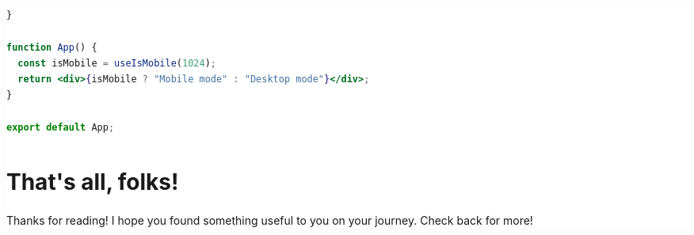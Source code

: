 ```jsx
}

function App() {
  const isMobile = useIsMobile(1024);
  return <div>{isMobile ? "Mobile mode" : "Desktop mode"}</div>;
}

export default App;
```

# That's all, folks!

Thanks for reading! I hope you found something useful to you on your journey. Check back for more!

